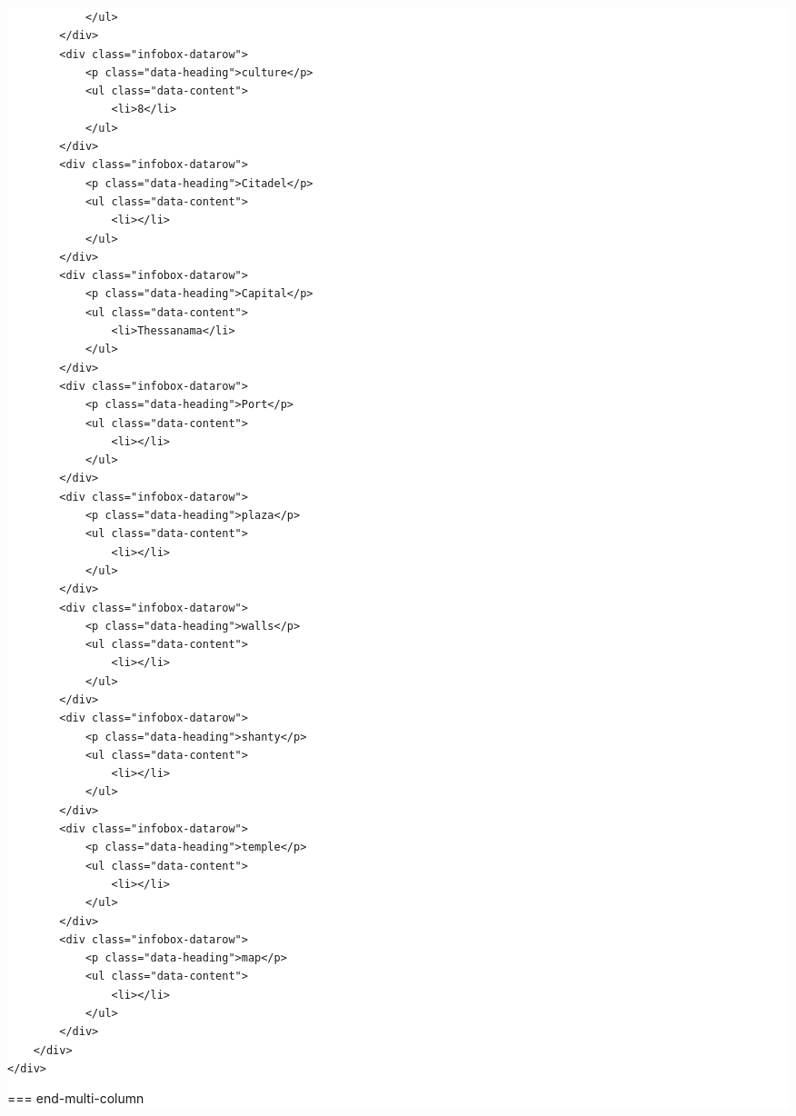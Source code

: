                 </ul>
            </div>
            <div class="infobox-datarow">
                <p class="data-heading">culture</p>
                <ul class="data-content">
                    <li>8</li>
                </ul>
            </div>
            <div class="infobox-datarow">
                <p class="data-heading">Citadel</p>
                <ul class="data-content">
                    <li></li>
                </ul>
            </div>
            <div class="infobox-datarow">
                <p class="data-heading">Capital</p>
                <ul class="data-content">
                    <li>Thessanama</li>
                </ul>
            </div>
            <div class="infobox-datarow">
                <p class="data-heading">Port</p>
                <ul class="data-content">
                    <li></li>
                </ul>
            </div>
            <div class="infobox-datarow">
                <p class="data-heading">plaza</p>
                <ul class="data-content">
                    <li></li>
                </ul>
            </div>
            <div class="infobox-datarow">
                <p class="data-heading">walls</p>
                <ul class="data-content">
                    <li></li>
                </ul>
            </div>
            <div class="infobox-datarow">
                <p class="data-heading">shanty</p>
                <ul class="data-content">
                    <li></li>
                </ul>
            </div>
            <div class="infobox-datarow">
                <p class="data-heading">temple</p>
                <ul class="data-content">
                    <li></li>
                </ul>
            </div>
            <div class="infobox-datarow">
                <p class="data-heading">map</p>
                <ul class="data-content">
                    <li></li>
                </ul>
            </div>
        </div>
    </div>
</div>
</html>

=== end-multi-column